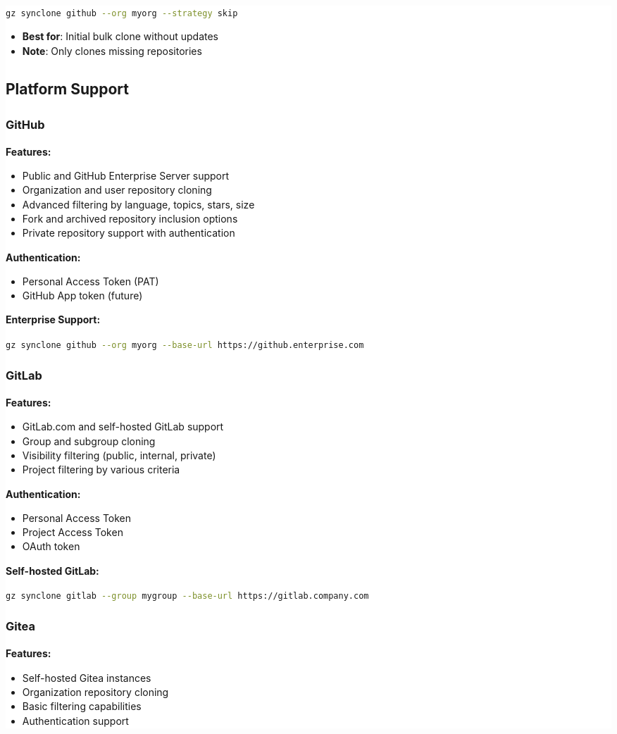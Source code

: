 ```bash
gz synclone github --org myorg --strategy skip
```

- **Best for**: Initial bulk clone without updates
- **Note**: Only clones missing repositories

## Platform Support

### GitHub

**Features:**

- Public and GitHub Enterprise Server support
- Organization and user repository cloning
- Advanced filtering by language, topics, stars, size
- Fork and archived repository inclusion options
- Private repository support with authentication

**Authentication:**

- Personal Access Token (PAT)
- GitHub App token (future)

**Enterprise Support:**

```bash
gz synclone github --org myorg --base-url https://github.enterprise.com
```

### GitLab

**Features:**

- GitLab.com and self-hosted GitLab support
- Group and subgroup cloning
- Visibility filtering (public, internal, private)
- Project filtering by various criteria

**Authentication:**

- Personal Access Token
- Project Access Token
- OAuth token

**Self-hosted GitLab:**

```bash
gz synclone gitlab --group mygroup --base-url https://gitlab.company.com
```

### Gitea

**Features:**

- Self-hosted Gitea instances
- Organization repository cloning
- Basic filtering capabilities
- Authentication support
